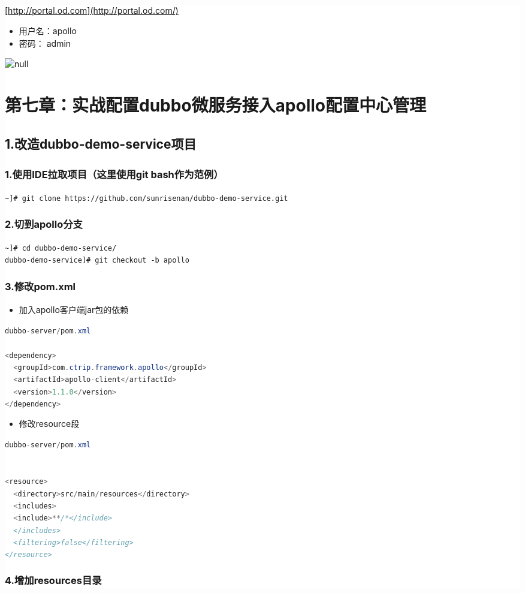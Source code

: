 [http://portal.od.com](http://portal.od.com/)

- 用户名：apollo
- 密码： admin

![null](http://www.sunrisenan.com/uploads/kubernetes/images/m_c1a3e387ab6bae3d89d8ad61b5cd03c7_r.png)

# 第七章：实战配置dubbo微服务接入apollo配置中心管理

## 1.改造dubbo-demo-service项目

### 1.使用IDE拉取项目（这里使用git bash作为范例）

```shell
~]# git clone https://github.com/sunrisenan/dubbo-demo-service.git
```

### 2.切到apollo分支

```shell
~]# cd dubbo-demo-service/
dubbo-demo-service]# git checkout -b apollo
```

### 3.修改pom.xml

- 加入apollo客户端jar包的依赖

```java
dubbo-server/pom.xml

<dependency>
  <groupId>com.ctrip.framework.apollo</groupId>
  <artifactId>apollo-client</artifactId>
  <version>1.1.0</version>
</dependency>
```

- 修改resource段

```java
dubbo-server/pom.xml


<resource>
  <directory>src/main/resources</directory>
  <includes>
  <include>**/*</include>
  </includes>
  <filtering>false</filtering>
</resource>
```

### 4.增加resources目录
